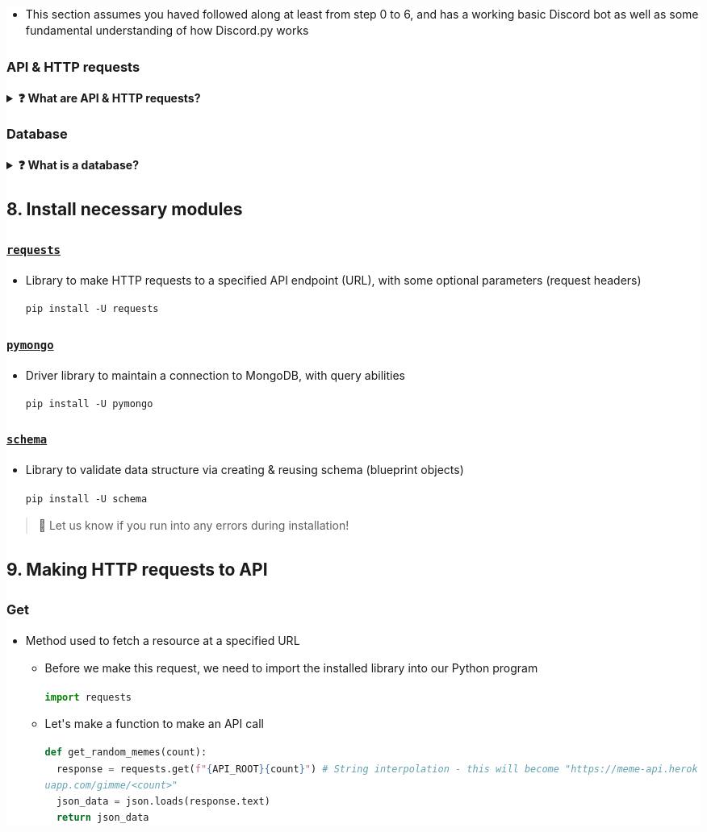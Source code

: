 - This section assumes you haved followed along at least from step 0 to 6, and has a working basic Discord bot as well as some fundamental understanding of how Discord.py works

### API & HTTP requests

  <details><summary><b>❓ What are API & HTTP requests?</b></summary></details>

### Database

  <details><summary><b>❓ What is a database?</b></summary></details>

## 8. Install necessary modules

### [`requests`](https://requests.readthedocs.io/en/latest)

- Library to make HTTP requests to a specified API endpoint (URL), with some optional parameters (request headers)
  ```
  pip install -U requests
  ```

### [`pymongo`](https://github.com/mongodb/mongo-python-driver)

- Driver library to maintain a connection to MongoDB, with query abilities
  ```
  pip install -U pymongo
  ```

### [`schema`](https://github.com/keleshev/schema)

- Library to validate data structure via creating & reusing schema (blueprint objects)
  ```
  pip install -U schema
  ```

> 📝 Let us know if you run into any errors during installation!

## 9. Making HTTP requests to API

### Get

- Method used to fetch a resource at a specified URL

  - Before we make this request, we need to import the installed library into our Python program

    ```python
    import requests
    ```

  - Let's make a function to make an API call

    ```python
    def get_random_memes(count):
      response = requests.get(f"{API_ROOT}{count}") # String interpolation - this will become "https://meme-api.herokuapp.com/gimme/<count>"
      json_data = json.loads(response.text)
      return json_data
    ```
